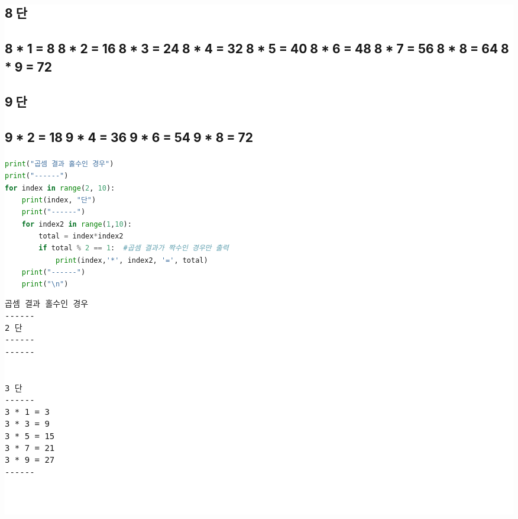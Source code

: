 
8 단
------
8 * 1 = 8
8 * 2 = 16
8 * 3 = 24
8 * 4 = 32
8 * 5 = 40
8 * 6 = 48
8 * 7 = 56
8 * 8 = 64
8 * 9 = 72
------


9 단
------
9 * 2 = 18
9 * 4 = 36
9 * 6 = 54
9 * 8 = 72
------


</pre>

```python
print("곱셈 결과 홀수인 경우")
print("------")
for index in range(2, 10):
    print(index, "단")
    print("------")
    for index2 in range(1,10):
        total = index*index2
        if total % 2 == 1:  #곱셈 결과가 짝수인 경우만 출력
            print(index,'*', index2, '=', total)
    print("------")
    print("\n")
```

<pre>
곱셈 결과 홀수인 경우
------
2 단
------
------


3 단
------
3 * 1 = 3
3 * 3 = 9
3 * 5 = 15
3 * 7 = 21
3 * 9 = 27
------

